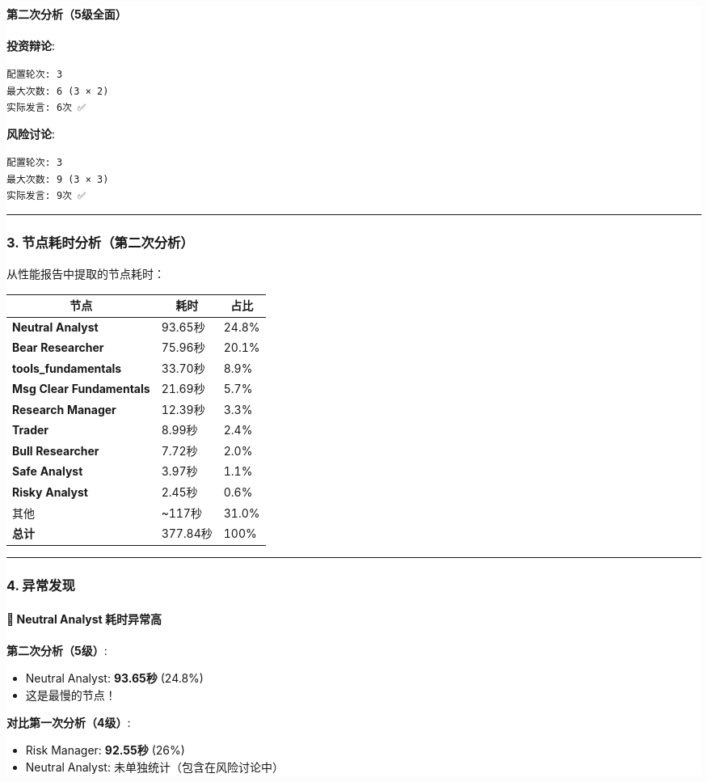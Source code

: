 #### 第二次分析（5级全面）

**投资辩论**:
```
配置轮次: 3
最大次数: 6 (3 × 2)
实际发言: 6次 ✅
```

**风险讨论**:
```
配置轮次: 3
最大次数: 9 (3 × 3)
实际发言: 9次 ✅
```

---

### 3. 节点耗时分析（第二次分析）

从性能报告中提取的节点耗时：

| 节点 | 耗时 | 占比 |
|------|------|------|
| **Neutral Analyst** | 93.65秒 | 24.8% |
| **Bear Researcher** | 75.96秒 | 20.1% |
| **tools_fundamentals** | 33.70秒 | 8.9% |
| **Msg Clear Fundamentals** | 21.69秒 | 5.7% |
| **Research Manager** | 12.39秒 | 3.3% |
| **Trader** | 8.99秒 | 2.4% |
| **Bull Researcher** | 7.72秒 | 2.0% |
| **Safe Analyst** | 3.97秒 | 1.1% |
| **Risky Analyst** | 2.45秒 | 0.6% |
| 其他 | ~117秒 | 31.0% |
| **总计** | 377.84秒 | 100% |

---

### 4. 异常发现

#### 🚨 Neutral Analyst 耗时异常高

**第二次分析（5级）**:
- Neutral Analyst: **93.65秒** (24.8%)
- 这是最慢的节点！

**对比第一次分析（4级）**:
- Risk Manager: **92.55秒** (26%)
- Neutral Analyst: 未单独统计（包含在风险讨论中）
